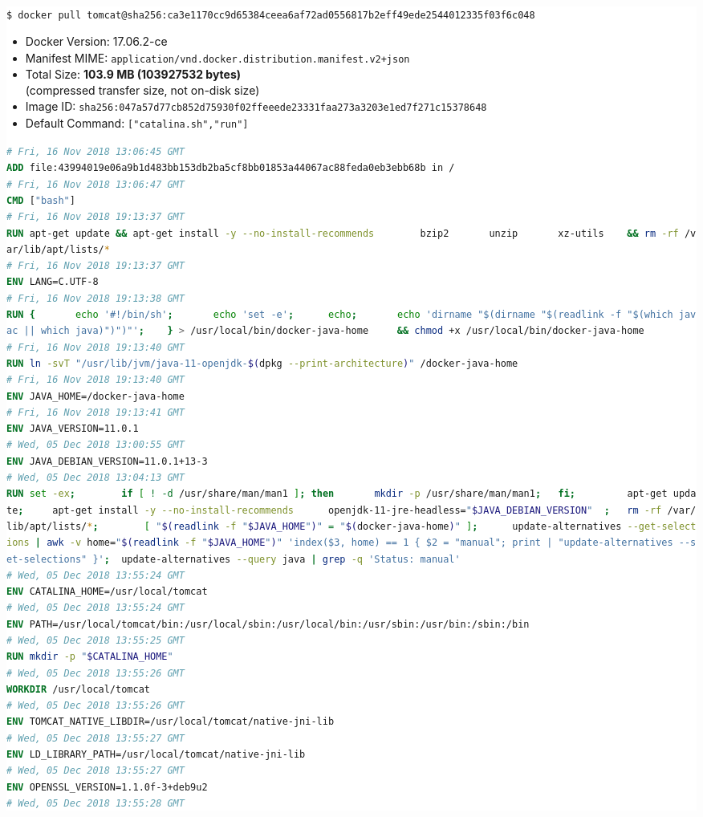```console
$ docker pull tomcat@sha256:ca3e1170cc9d65384ceea6af72ad0556817b2eff49ede2544012335f03f6c048
```

-	Docker Version: 17.06.2-ce
-	Manifest MIME: `application/vnd.docker.distribution.manifest.v2+json`
-	Total Size: **103.9 MB (103927532 bytes)**  
	(compressed transfer size, not on-disk size)
-	Image ID: `sha256:047a57d77cb852d75930f02ffeeede23331faa273a3203e1ed7f271c15378648`
-	Default Command: `["catalina.sh","run"]`

```dockerfile
# Fri, 16 Nov 2018 13:06:45 GMT
ADD file:43994019e06a9b1d483bb153db2ba5cf8bb01853a44067ac88feda0eb3ebb68b in / 
# Fri, 16 Nov 2018 13:06:47 GMT
CMD ["bash"]
# Fri, 16 Nov 2018 19:13:37 GMT
RUN apt-get update && apt-get install -y --no-install-recommends 		bzip2 		unzip 		xz-utils 	&& rm -rf /var/lib/apt/lists/*
# Fri, 16 Nov 2018 19:13:37 GMT
ENV LANG=C.UTF-8
# Fri, 16 Nov 2018 19:13:38 GMT
RUN { 		echo '#!/bin/sh'; 		echo 'set -e'; 		echo; 		echo 'dirname "$(dirname "$(readlink -f "$(which javac || which java)")")"'; 	} > /usr/local/bin/docker-java-home 	&& chmod +x /usr/local/bin/docker-java-home
# Fri, 16 Nov 2018 19:13:40 GMT
RUN ln -svT "/usr/lib/jvm/java-11-openjdk-$(dpkg --print-architecture)" /docker-java-home
# Fri, 16 Nov 2018 19:13:40 GMT
ENV JAVA_HOME=/docker-java-home
# Fri, 16 Nov 2018 19:13:41 GMT
ENV JAVA_VERSION=11.0.1
# Wed, 05 Dec 2018 13:00:55 GMT
ENV JAVA_DEBIAN_VERSION=11.0.1+13-3
# Wed, 05 Dec 2018 13:04:13 GMT
RUN set -ex; 		if [ ! -d /usr/share/man/man1 ]; then 		mkdir -p /usr/share/man/man1; 	fi; 		apt-get update; 	apt-get install -y --no-install-recommends 		openjdk-11-jre-headless="$JAVA_DEBIAN_VERSION" 	; 	rm -rf /var/lib/apt/lists/*; 		[ "$(readlink -f "$JAVA_HOME")" = "$(docker-java-home)" ]; 		update-alternatives --get-selections | awk -v home="$(readlink -f "$JAVA_HOME")" 'index($3, home) == 1 { $2 = "manual"; print | "update-alternatives --set-selections" }'; 	update-alternatives --query java | grep -q 'Status: manual'
# Wed, 05 Dec 2018 13:55:24 GMT
ENV CATALINA_HOME=/usr/local/tomcat
# Wed, 05 Dec 2018 13:55:24 GMT
ENV PATH=/usr/local/tomcat/bin:/usr/local/sbin:/usr/local/bin:/usr/sbin:/usr/bin:/sbin:/bin
# Wed, 05 Dec 2018 13:55:25 GMT
RUN mkdir -p "$CATALINA_HOME"
# Wed, 05 Dec 2018 13:55:26 GMT
WORKDIR /usr/local/tomcat
# Wed, 05 Dec 2018 13:55:26 GMT
ENV TOMCAT_NATIVE_LIBDIR=/usr/local/tomcat/native-jni-lib
# Wed, 05 Dec 2018 13:55:27 GMT
ENV LD_LIBRARY_PATH=/usr/local/tomcat/native-jni-lib
# Wed, 05 Dec 2018 13:55:27 GMT
ENV OPENSSL_VERSION=1.1.0f-3+deb9u2
# Wed, 05 Dec 2018 13:55:28 GMT
```